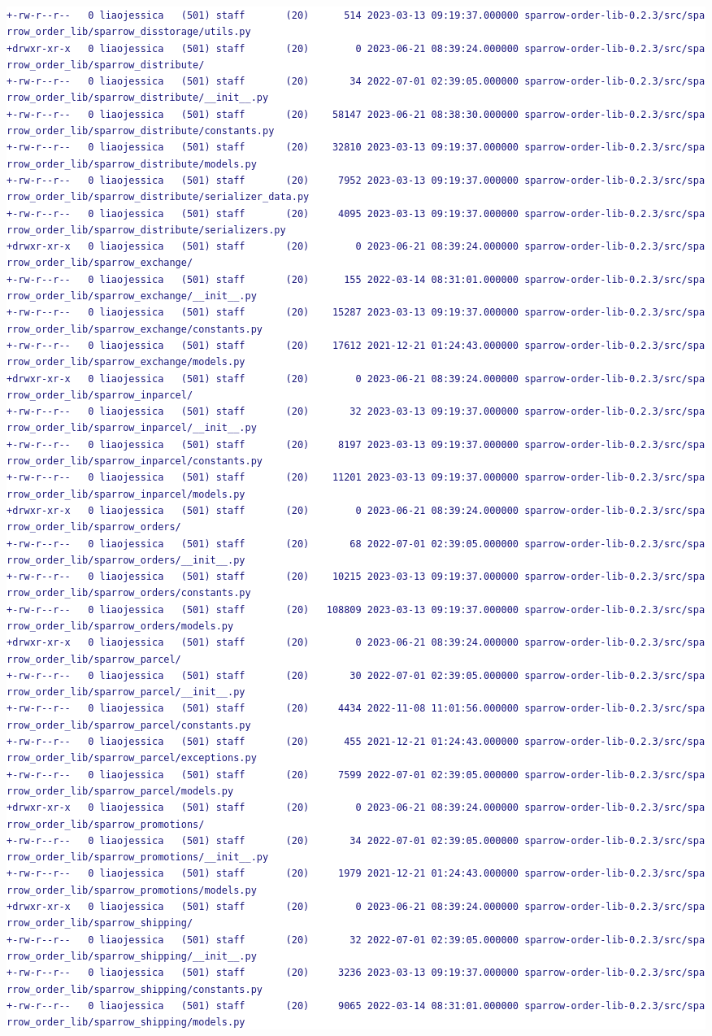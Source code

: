 ```diff
+-rw-r--r--   0 liaojessica   (501) staff       (20)      514 2023-03-13 09:19:37.000000 sparrow-order-lib-0.2.3/src/sparrow_order_lib/sparrow_disstorage/utils.py
+drwxr-xr-x   0 liaojessica   (501) staff       (20)        0 2023-06-21 08:39:24.000000 sparrow-order-lib-0.2.3/src/sparrow_order_lib/sparrow_distribute/
+-rw-r--r--   0 liaojessica   (501) staff       (20)       34 2022-07-01 02:39:05.000000 sparrow-order-lib-0.2.3/src/sparrow_order_lib/sparrow_distribute/__init__.py
+-rw-r--r--   0 liaojessica   (501) staff       (20)    58147 2023-06-21 08:38:30.000000 sparrow-order-lib-0.2.3/src/sparrow_order_lib/sparrow_distribute/constants.py
+-rw-r--r--   0 liaojessica   (501) staff       (20)    32810 2023-03-13 09:19:37.000000 sparrow-order-lib-0.2.3/src/sparrow_order_lib/sparrow_distribute/models.py
+-rw-r--r--   0 liaojessica   (501) staff       (20)     7952 2023-03-13 09:19:37.000000 sparrow-order-lib-0.2.3/src/sparrow_order_lib/sparrow_distribute/serializer_data.py
+-rw-r--r--   0 liaojessica   (501) staff       (20)     4095 2023-03-13 09:19:37.000000 sparrow-order-lib-0.2.3/src/sparrow_order_lib/sparrow_distribute/serializers.py
+drwxr-xr-x   0 liaojessica   (501) staff       (20)        0 2023-06-21 08:39:24.000000 sparrow-order-lib-0.2.3/src/sparrow_order_lib/sparrow_exchange/
+-rw-r--r--   0 liaojessica   (501) staff       (20)      155 2022-03-14 08:31:01.000000 sparrow-order-lib-0.2.3/src/sparrow_order_lib/sparrow_exchange/__init__.py
+-rw-r--r--   0 liaojessica   (501) staff       (20)    15287 2023-03-13 09:19:37.000000 sparrow-order-lib-0.2.3/src/sparrow_order_lib/sparrow_exchange/constants.py
+-rw-r--r--   0 liaojessica   (501) staff       (20)    17612 2021-12-21 01:24:43.000000 sparrow-order-lib-0.2.3/src/sparrow_order_lib/sparrow_exchange/models.py
+drwxr-xr-x   0 liaojessica   (501) staff       (20)        0 2023-06-21 08:39:24.000000 sparrow-order-lib-0.2.3/src/sparrow_order_lib/sparrow_inparcel/
+-rw-r--r--   0 liaojessica   (501) staff       (20)       32 2023-03-13 09:19:37.000000 sparrow-order-lib-0.2.3/src/sparrow_order_lib/sparrow_inparcel/__init__.py
+-rw-r--r--   0 liaojessica   (501) staff       (20)     8197 2023-03-13 09:19:37.000000 sparrow-order-lib-0.2.3/src/sparrow_order_lib/sparrow_inparcel/constants.py
+-rw-r--r--   0 liaojessica   (501) staff       (20)    11201 2023-03-13 09:19:37.000000 sparrow-order-lib-0.2.3/src/sparrow_order_lib/sparrow_inparcel/models.py
+drwxr-xr-x   0 liaojessica   (501) staff       (20)        0 2023-06-21 08:39:24.000000 sparrow-order-lib-0.2.3/src/sparrow_order_lib/sparrow_orders/
+-rw-r--r--   0 liaojessica   (501) staff       (20)       68 2022-07-01 02:39:05.000000 sparrow-order-lib-0.2.3/src/sparrow_order_lib/sparrow_orders/__init__.py
+-rw-r--r--   0 liaojessica   (501) staff       (20)    10215 2023-03-13 09:19:37.000000 sparrow-order-lib-0.2.3/src/sparrow_order_lib/sparrow_orders/constants.py
+-rw-r--r--   0 liaojessica   (501) staff       (20)   108809 2023-03-13 09:19:37.000000 sparrow-order-lib-0.2.3/src/sparrow_order_lib/sparrow_orders/models.py
+drwxr-xr-x   0 liaojessica   (501) staff       (20)        0 2023-06-21 08:39:24.000000 sparrow-order-lib-0.2.3/src/sparrow_order_lib/sparrow_parcel/
+-rw-r--r--   0 liaojessica   (501) staff       (20)       30 2022-07-01 02:39:05.000000 sparrow-order-lib-0.2.3/src/sparrow_order_lib/sparrow_parcel/__init__.py
+-rw-r--r--   0 liaojessica   (501) staff       (20)     4434 2022-11-08 11:01:56.000000 sparrow-order-lib-0.2.3/src/sparrow_order_lib/sparrow_parcel/constants.py
+-rw-r--r--   0 liaojessica   (501) staff       (20)      455 2021-12-21 01:24:43.000000 sparrow-order-lib-0.2.3/src/sparrow_order_lib/sparrow_parcel/exceptions.py
+-rw-r--r--   0 liaojessica   (501) staff       (20)     7599 2022-07-01 02:39:05.000000 sparrow-order-lib-0.2.3/src/sparrow_order_lib/sparrow_parcel/models.py
+drwxr-xr-x   0 liaojessica   (501) staff       (20)        0 2023-06-21 08:39:24.000000 sparrow-order-lib-0.2.3/src/sparrow_order_lib/sparrow_promotions/
+-rw-r--r--   0 liaojessica   (501) staff       (20)       34 2022-07-01 02:39:05.000000 sparrow-order-lib-0.2.3/src/sparrow_order_lib/sparrow_promotions/__init__.py
+-rw-r--r--   0 liaojessica   (501) staff       (20)     1979 2021-12-21 01:24:43.000000 sparrow-order-lib-0.2.3/src/sparrow_order_lib/sparrow_promotions/models.py
+drwxr-xr-x   0 liaojessica   (501) staff       (20)        0 2023-06-21 08:39:24.000000 sparrow-order-lib-0.2.3/src/sparrow_order_lib/sparrow_shipping/
+-rw-r--r--   0 liaojessica   (501) staff       (20)       32 2022-07-01 02:39:05.000000 sparrow-order-lib-0.2.3/src/sparrow_order_lib/sparrow_shipping/__init__.py
+-rw-r--r--   0 liaojessica   (501) staff       (20)     3236 2023-03-13 09:19:37.000000 sparrow-order-lib-0.2.3/src/sparrow_order_lib/sparrow_shipping/constants.py
+-rw-r--r--   0 liaojessica   (501) staff       (20)     9065 2022-03-14 08:31:01.000000 sparrow-order-lib-0.2.3/src/sparrow_order_lib/sparrow_shipping/models.py
```